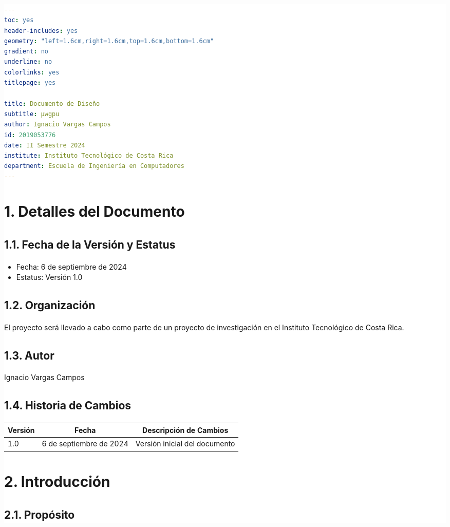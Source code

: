 ```yaml
---
toc: yes
header-includes: yes
geometry: "left=1.6cm,right=1.6cm,top=1.6cm,bottom=1.6cm"
gradient: no
underline: no
colorlinks: yes
titlepage: yes

title: Documento de Diseño
subtitle: µwgpu
author: Ignacio Vargas Campos
id: 2019053776
date: II Semestre 2024
institute: Instituto Tecnológico de Costa Rica
department: Escuela de Ingeniería en Computadores
---
```


# 1. Detalles del Documento

## 1.1. Fecha de la Versión y Estatus

- Fecha: 6 de septiembre de 2024
- Estatus: Versión 1.0

## 1.2. Organización

El proyecto será llevado a cabo como parte de un proyecto de investigación en el Instituto Tecnológico de Costa Rica.

## 1.3. Autor

Ignacio Vargas Campos

## 1.4. Historia de Cambios

| Versión | Fecha                  | Descripción de Cambios                 |
|---------|------------------------|----------------------------------------|
| 1.0     | 6 de septiembre de 2024| Versión inicial del documento          |


# 2. Introducción

## 2.1. Propósito
